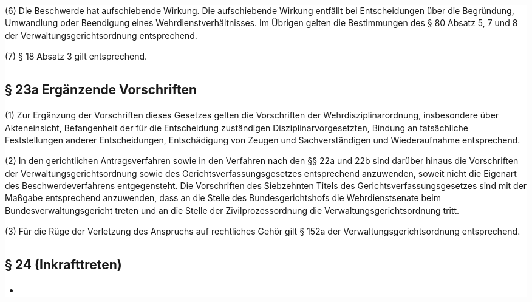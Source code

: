 (6) Die Beschwerde hat aufschiebende Wirkung. Die aufschiebende
Wirkung entfällt bei Entscheidungen über die Begründung, Umwandlung
oder Beendigung eines Wehrdienstverhältnisses. Im Übrigen gelten die
Bestimmungen des § 80 Absatz 5, 7 und 8 der Verwaltungsgerichtsordnung
entsprechend.

(7) § 18 Absatz 3 gilt entsprechend.

## § 23a Ergänzende Vorschriften

(1) Zur Ergänzung der Vorschriften dieses Gesetzes gelten die
Vorschriften der Wehrdisziplinarordnung, insbesondere über
Akteneinsicht, Befangenheit der für die Entscheidung zuständigen
Disziplinarvorgesetzten, Bindung an tatsächliche Feststellungen
anderer Entscheidungen, Entschädigung von Zeugen und Sachverständigen
und Wiederaufnahme entsprechend.

(2) In den gerichtlichen Antragsverfahren sowie in den Verfahren nach
den §§ 22a und 22b sind darüber hinaus die Vorschriften der
Verwaltungsgerichtsordnung sowie des Gerichtsverfassungsgesetzes
entsprechend anzuwenden, soweit nicht die Eigenart des
Beschwerdeverfahrens entgegensteht. Die Vorschriften des Siebzehnten
Titels des Gerichtsverfassungsgesetzes sind mit der Maßgabe
entsprechend anzuwenden, dass an die Stelle des Bundesgerichtshofs die
Wehrdienstsenate beim Bundesverwaltungsgericht treten und an die
Stelle der Zivilprozessordnung die Verwaltungsgerichtsordnung tritt.

(3) Für die Rüge der Verletzung des Anspruchs auf rechtliches Gehör
gilt § 152a der Verwaltungsgerichtsordnung entsprechend.

## § 24 (Inkrafttreten)

-

